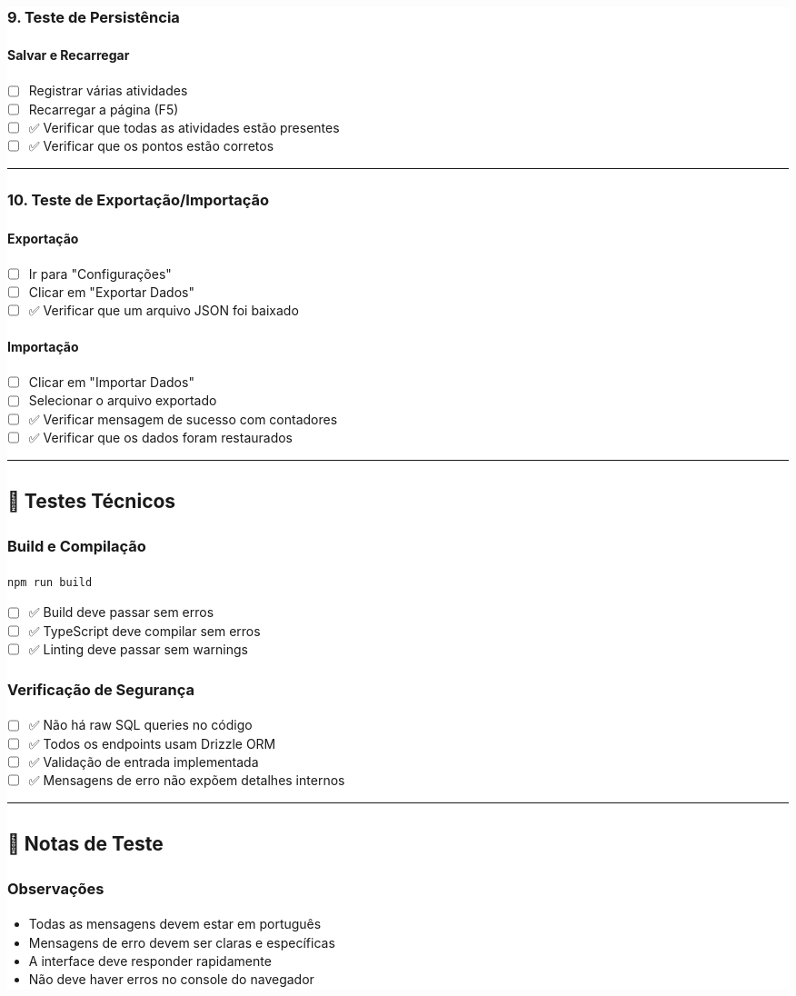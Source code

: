 
### 9. Teste de Persistência

#### Salvar e Recarregar
- [ ] Registrar várias atividades
- [ ] Recarregar a página (F5)
- [ ] ✅ Verificar que todas as atividades estão presentes
- [ ] ✅ Verificar que os pontos estão corretos

---

### 10. Teste de Exportação/Importação

#### Exportação
- [ ] Ir para "Configurações"
- [ ] Clicar em "Exportar Dados"
- [ ] ✅ Verificar que um arquivo JSON foi baixado

#### Importação
- [ ] Clicar em "Importar Dados"
- [ ] Selecionar o arquivo exportado
- [ ] ✅ Verificar mensagem de sucesso com contadores
- [ ] ✅ Verificar que os dados foram restaurados

---

## 🔧 Testes Técnicos

### Build e Compilação
```bash
npm run build
```
- [ ] ✅ Build deve passar sem erros
- [ ] ✅ TypeScript deve compilar sem erros
- [ ] ✅ Linting deve passar sem warnings

### Verificação de Segurança
- [ ] ✅ Não há raw SQL queries no código
- [ ] ✅ Todos os endpoints usam Drizzle ORM
- [ ] ✅ Validação de entrada implementada
- [ ] ✅ Mensagens de erro não expõem detalhes internos

---

## 📝 Notas de Teste

### Observações
- Todas as mensagens devem estar em português
- Mensagens de erro devem ser claras e específicas
- A interface deve responder rapidamente
- Não deve haver erros no console do navegador
